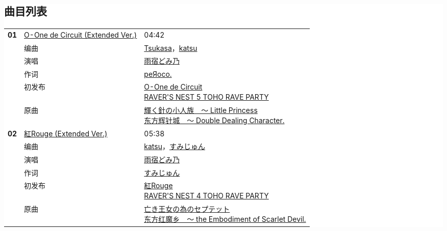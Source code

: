 
## 曲目列表

<table><tbody><tr><td id="1" class="infoRD"><b>01</b></td><td id="O-One_de_Circuit_(Extended_Ver.)" colspan="2" class="title"><a href="./歌词-O-One_de_Circuit.md" title="歌词:O-One de Circuit">O-One de Circuit (Extended Ver.)</a><span class="thcsearchlinks"><a rel="nofollow" class="external text" href="https://cd.thwiki.cc?arrange=Tsukasa，katsu&amp;vocal=雨宿どみ乃&amp;lyric=peЯoco.&amp;ogmusic=輝く針の小人族　～ Little Princess&amp;fromwiki=RAVER'S_NEST_BEST_2017_TOHO_HYPER_RAVE"><span title="搜索相似同人曲"></span></a></span></td><td class="time">04:42</td></tr><tr><td class="left"></td><td class="label">编曲</td><td class="text" colspan="2"><a href="./Tsukasa.md" title="Tsukasa">Tsukasa</a>，<a href="./katsu.md" title="katsu">katsu</a><span class="thcsearchlinks"><a rel="nofollow" class="external text" href="https://cd.thwiki.cc?arrange=，Tsukasa，katsu&amp;fromwiki=RAVER'S_NEST_BEST_2017_TOHO_HYPER_RAVE"><span></span></a></span></td></tr><tr><td class="left"></td><td class="label">演唱</td><td class="text" colspan="2"><a href="./雨宿どみ乃.md" title="雨宿どみ乃">雨宿どみ乃</a><span class="thcsearchlinks"><a rel="nofollow" class="external text" href="https://cd.thwiki.cc?vocal=雨宿どみ乃&amp;fromwiki=RAVER'S_NEST_BEST_2017_TOHO_HYPER_RAVE"><span></span></a></span></td></tr><tr><td class="left"></td><td class="label">作词</td><td class="text" colspan="2"><a href="./peЯoco..md" title="peЯoco.">peЯoco.</a><span class="thcsearchlinks"><a rel="nofollow" class="external text" href="https://cd.thwiki.cc?lyric=peЯoco.&amp;fromwiki=RAVER'S_NEST_BEST_2017_TOHO_HYPER_RAVE"><span></span></a></span></td></tr><tr><td class="left"></td><td class="label">初发布</td><td class="text" colspan="2"><a href="/RAVER%27S_NEST_5_TOHO_RAVE_PARTY#2" title="RAVER&#39;S NEST 5 TOHO RAVE PARTY">O-One de Circuit</a><div class="source"><a href="./RAVER'S_NEST_5_TOHO_RAVE_PARTY.md" title="RAVER&#39;S NEST 5 TOHO RAVE PARTY">RAVER'S NEST 5 TOHO RAVE PARTY</a></div></td></tr><tr><td class="left"></td><td class="label">原曲</td><td class="text" colspan="2"><span class="thcsearchlinks"><a rel="nofollow" class="external text" href="https://cd.thwiki.cc?ogmusic=輝く針の小人族　～ Little Princess&amp;fromwiki=RAVER'S_NEST_BEST_2017_TOHO_HYPER_RAVE"><span></span></a></span><div class="ogmusic"><a href="/%E8%BC%9D%E3%81%8F%E9%87%9D%E3%81%AE%E5%B0%8F%E4%BA%BA%E6%97%8F_%EF%BD%9E_Little_Princess" class="mw-redirect" title="輝く針の小人族 ～ Little Princess">輝く針の小人族　～ Little Princess</a></div><div class="source"><a href="/%E4%B8%9C%E6%96%B9%E8%BE%89%E9%92%88%E5%9F%8E_%EF%BD%9E_Double_Dealing_Character." class="mw-redirect" title="东方辉针城 ～ Double Dealing Character.">东方辉针城　～ Double Dealing Character.</a></div></td></tr>
<tr><td id="2" class="infoRD"><b>02</b></td><td id="紅Rouge_(Extended_Ver.)" colspan="2" class="title"><span class="new" title="（歌词页面不存在）"><a href="/index.php?title=%E6%AD%8C%E8%AF%8D:%E7%B4%85Rouge&amp;boilerplate=模板:页面模板/曲目歌词&amp;action=edit">紅Rouge (Extended Ver.)</a></span><span class="thcsearchlinks"><a rel="nofollow" class="external text" href="https://cd.thwiki.cc?arrange=katsu，すみじゅん&amp;vocal=雨宿どみ乃&amp;lyric=すみじゅん&amp;ogmusic=亡き王女の為のセプテット&amp;fromwiki=RAVER'S_NEST_BEST_2017_TOHO_HYPER_RAVE"><span title="搜索相似同人曲"></span></a></span></td><td class="time">05:38</td></tr><tr><td class="left"></td><td class="label">编曲</td><td class="text" colspan="2"><a href="./katsu.md" title="katsu">katsu</a>，<a href="./すみじゅん.md" title="すみじゅん">すみじゅん</a><span class="thcsearchlinks"><a rel="nofollow" class="external text" href="https://cd.thwiki.cc?arrange=，katsu，すみじゅん&amp;fromwiki=RAVER'S_NEST_BEST_2017_TOHO_HYPER_RAVE"><span></span></a></span></td></tr><tr><td class="left"></td><td class="label">演唱</td><td class="text" colspan="2"><a href="./雨宿どみ乃.md" title="雨宿どみ乃">雨宿どみ乃</a><span class="thcsearchlinks"><a rel="nofollow" class="external text" href="https://cd.thwiki.cc?vocal=雨宿どみ乃&amp;fromwiki=RAVER'S_NEST_BEST_2017_TOHO_HYPER_RAVE"><span></span></a></span></td></tr><tr><td class="left"></td><td class="label">作词</td><td class="text" colspan="2"><a href="./すみじゅん.md" title="すみじゅん">すみじゅん</a><span class="thcsearchlinks"><a rel="nofollow" class="external text" href="https://cd.thwiki.cc?lyric=すみじゅん&amp;fromwiki=RAVER'S_NEST_BEST_2017_TOHO_HYPER_RAVE"><span></span></a></span></td></tr><tr><td class="left"></td><td class="label">初发布</td><td class="text" colspan="2"><a href="/RAVER%27S_NEST_4_TOHO_RAVE_PARTY#2" title="RAVER&#39;S NEST 4 TOHO RAVE PARTY">紅Rouge</a><div class="source"><a href="./RAVER'S_NEST_4_TOHO_RAVE_PARTY.md" title="RAVER&#39;S NEST 4 TOHO RAVE PARTY">RAVER'S NEST 4 TOHO RAVE PARTY</a></div></td></tr><tr><td class="left"></td><td class="label">原曲</td><td class="text" colspan="2"><span class="thcsearchlinks"><a rel="nofollow" class="external text" href="https://cd.thwiki.cc?ogmusic=亡き王女の為のセプテット&amp;fromwiki=RAVER'S_NEST_BEST_2017_TOHO_HYPER_RAVE"><span></span></a></span><div class="ogmusic"><a href="/%E4%BA%A1%E3%81%8D%E7%8E%8B%E5%A5%B3%E3%81%AE%E7%82%BA%E3%81%AE%E3%82%BB%E3%83%97%E3%83%86%E3%83%83%E3%83%88" class="mw-redirect" title="亡き王女の為のセプテット">亡き王女の為のセプテット</a></div><div class="source"><a href="/%E4%B8%9C%E6%96%B9%E7%BA%A2%E9%AD%94%E4%B9%A1_%EF%BD%9E_the_Embodiment_of_Scarlet_Devil." class="mw-redirect" title="东方红魔乡 ～ the Embodiment of Scarlet Devil.">东方红魔乡　～ the Embodiment of Scarlet Devil.</a></div></td></tr>